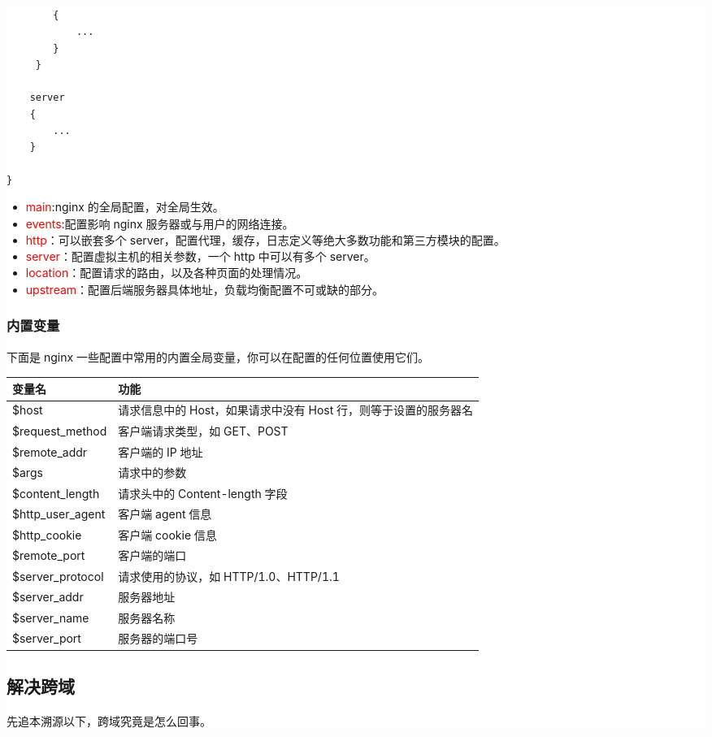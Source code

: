 ```nginx
        {
            ...
        }
     }

    server
    {
        ...
    }

}
```

- <font color=#f00>main</font>:nginx 的全局配置，对全局生效。
- <font color=#f00>events</font>:配置影响 nginx 服务器或与用户的网络连接。
- <font color=#f00>http</font>：可以嵌套多个 server，配置代理，缓存，日志定义等绝大多数功能和第三方模块的配置。
- <font color=#f00>server</font>：配置虚拟主机的相关参数，一个 http 中可以有多个 server。
- <font color=#f00>location</font>：配置请求的路由，以及各种页面的处理情况。
- <font color=#f00>upstream</font>：配置后端服务器具体地址，负载均衡配置不可或缺的部分。

### 内置变量

下面是 nginx 一些配置中常用的内置全局变量，你可以在配置的任何位置使用它们。

| 变量名            | 功能                                                            |
| :---------------- | :-------------------------------------------------------------- |
| \$host            | 请求信息中的 Host，如果请求中没有 Host 行，则等于设置的服务器名 |
| \$request_method  | 客户端请求类型，如 GET、POST                                    |
| \$remote_addr     | 客户端的 IP 地址                                                |
| \$args            | 请求中的参数                                                    |
| \$content_length  | 请求头中的 Content-length 字段                                  |
| \$http_user_agent | 客户端 agent 信息                                               |
| \$http_cookie     | 客户端 cookie 信息                                              |
| \$remote_port     | 客户端的端口                                                    |
| \$server_protocol | 请求使用的协议，如 HTTP/1.0、HTTP/1.1                           |
| \$server_addr     | 服务器地址                                                      |
| \$server_name     | 服务器名称                                                      |
| \$server_port     | 服务器的端口号                                                  |

## 解决跨域

先追本溯源以下，跨域究竟是怎么回事。
